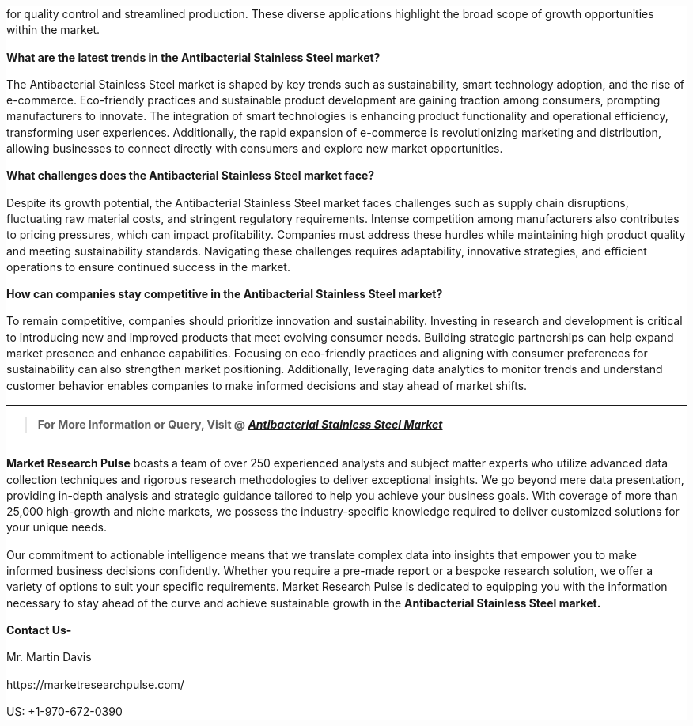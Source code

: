 for quality control and streamlined production. These diverse applications highlight the broad scope of growth opportunities within the market.</p><p><strong>What are the latest trends in the Antibacterial Stainless Steel market?</strong></p><p>The Antibacterial Stainless Steel market is shaped by key trends such as sustainability, smart technology adoption, and the rise of e-commerce. Eco-friendly practices and sustainable product development are gaining traction among consumers, prompting manufacturers to innovate. The integration of smart technologies is enhancing product functionality and operational efficiency, transforming user experiences. Additionally, the rapid expansion of e-commerce is revolutionizing marketing and distribution, allowing businesses to connect directly with consumers and explore new market opportunities.</p><p><strong>What challenges does the Antibacterial Stainless Steel market face?</strong></p><p>Despite its growth potential, the Antibacterial Stainless Steel market faces challenges such as supply chain disruptions, fluctuating raw material costs, and stringent regulatory requirements. Intense competition among manufacturers also contributes to pricing pressures, which can impact profitability. Companies must address these hurdles while maintaining high product quality and meeting sustainability standards. Navigating these challenges requires adaptability, innovative strategies, and efficient operations to ensure continued success in the market.</p><p><strong>How can companies stay competitive in the Antibacterial Stainless Steel market?</strong></p><p>To remain competitive, companies should prioritize innovation and sustainability. Investing in research and development is critical to introducing new and improved products that meet evolving consumer needs. Building strategic partnerships can help expand market presence and enhance capabilities. Focusing on eco-friendly practices and aligning with consumer preferences for sustainability can also strengthen market positioning. Additionally, leveraging data analytics to monitor trends and understand customer behavior enables companies to make informed decisions and stay ahead of market shifts.</p><hr /><blockquote><p><strong>For More Information or Query, Visit @&nbsp;<em><a href="https://marketresearchpulse.com/report/105429/antibacterial-stainless-steel-market?utm_source=Linkedin&utm_medium=0117">Antibacterial Stainless Steel Market</a></em></strong></p></blockquote><hr /><p><strong>Market Research Pulse</strong> boasts a team of over 250 experienced analysts and subject matter experts who utilize advanced data collection techniques and rigorous research methodologies to deliver exceptional insights. We go beyond mere data presentation, providing in-depth analysis and strategic guidance tailored to help you achieve your business goals. With coverage of more than 25,000 high-growth and niche markets, we possess the industry-specific knowledge required to deliver customized solutions for your unique needs.</p><p>Our commitment to actionable intelligence means that we translate complex data into insights that empower you to make informed business decisions confidently. Whether you require a pre-made report or a bespoke research solution, we offer a variety of options to suit your specific requirements. Market Research Pulse is dedicated to equipping you with the information necessary to stay ahead of the curve and achieve sustainable growth in the <strong>Antibacterial Stainless Steel market.</strong></p><p><strong>Contact Us-</strong></p><p>Mr. Martin Davis</p><p>https://marketresearchpulse.com/</p><p>US: +1-970-672-0390</p>
